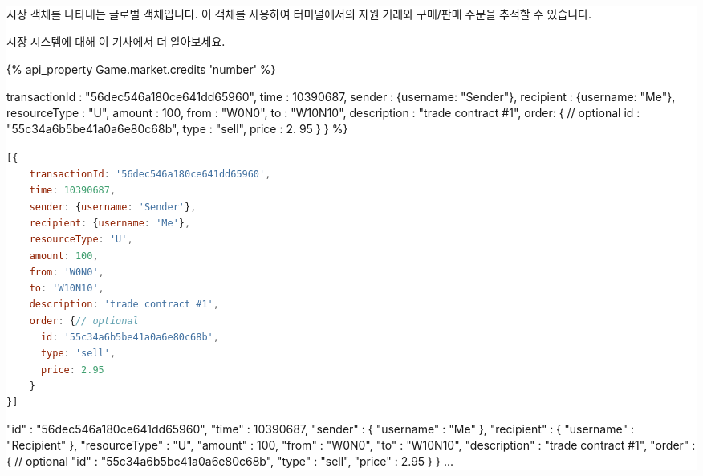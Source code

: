 시장 객체를 나타내는 글로벌 객체입니다. 이 객체를 사용하여 터미널에서의 자원 거래와 구매/판매 주문을 추적할 수 있습니다.

시장 시스템에 대해 [이 기사](/market.html)에서 더 알아보세요.

{% api_property Game.market.credits 'number' %}

transactionId : "56dec546a180ce641dd65960",
  time : 10390687,
  sender : {username: "Sender"},
  recipient : {username: "Me"},
  resourceType : "U",
  amount : 100,
  from : "W0N0",
  to : "W10N10",
  description : "trade contract #1",
	order: {		// optional
		id : "55c34a6b5be41a0a6e80c68b",
		type : "sell",
		price : 2. 95
	}
}
%}

```javascript
[{
    transactionId: '56dec546a180ce641dd65960',
    time: 10390687,
    sender: {username: 'Sender'},
    recipient: {username: 'Me'},
    resourceType: 'U',
    amount: 100,
    from: 'W0N0',
    to: 'W10N10',
    description: 'trade contract #1',
    order: {// optional
      id: '55c34a6b5be41a0a6e80c68b',
      type: 'sell',
      price: 2.95
    }
}]
```

"id" : "56dec546a180ce641dd65960",
"time" : 10390687,
"sender" : {
    "username" : "Me"
},
"recipient" : {
    "username" : "Recipient"
},
"resourceType" : "U",
"amount" : 100,
"from" : "W0N0",
"to" : "W10N10",
"description" : "trade contract #1",
"order" : { // optional
    "id" : "55c34a6b5be41a0a6e80c68b",
    "type" : "sell",
    "price" : 2.95
}
}
...
```

```